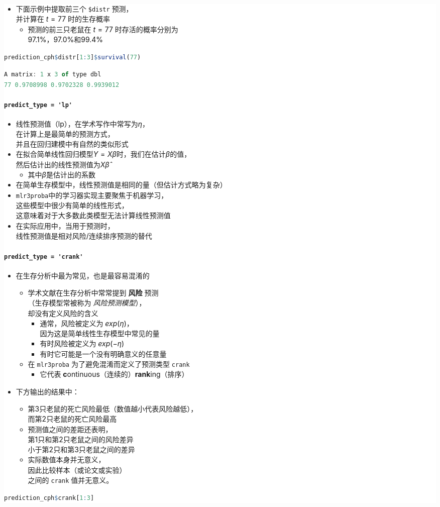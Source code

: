 - 下面示例中提取前三个 `$distr` 预测，  
  并计算在 $t=77$ 时的生存概率
  - 预测的前三只老鼠在 $t=77$ 时存活的概率分别为  
   97.1%，97.0%和99.4%

```r
prediction_cph$distr[1:3]$survival(77)
```

```js
A matrix: 1 x 3 of type dbl
77 0.9708998 0.9702328 0.9939012
```

#### `predict_type = 'lp'`

- 线性预测值（lp），在学术写作中常写为$η$，  
  在计算上是最简单的预测方式，  
  并且在回归建模中有自然的类似形式
- 在拟合简单线性回归模型$Y = Xβ$时，我们在估计$β$的值，  
  然后估计出的线性预测值为$X\hat{β}$
  - 其中$\hat{β}$是估计出的系数
- 在简单生存模型中，线性预测值是相同的量（但估计方式略为复杂）
- `mlr3proba`中的学习器实现主要聚焦于机器学习，  
  这些模型中很少有简单的线性形式，  
  这意味着对于大多数此类模型无法计算线性预测值
- 在实际应用中，当用于预测时，  
  线性预测值是相对风险/连续排序预测的替代

#### `predict_type = 'crank'`

- 在生存分析中最为常见，也是最容易混淆的
  - 学术文献在生存分析中常常提到 **风险** 预测  
   （生存模型常被称为 *风险预测模型*），  
   却没有定义风险的含义
    - 通常，风险被定义为 $exp⁡(η)$，  
    因为这是简单线性生存模型中常见的量
    - 有时风险被定义为 $exp⁡(−η)$
    - 有时它可能是一个没有明确意义的任意量
  - 在 `mlr3proba` 为了避免混淆而定义了预测类型 `crank`
    - 它代表 **c**ontinuous（连续的）**rank**ing（排序）

- 下方输出的结果中：
  - 第3只老鼠的死亡风险最低（数值越小代表风险越低），  
   而第2只老鼠的死亡风险最高
  - 预测值之间的差距还表明，  
   第1只和第2只老鼠之间的风险差异  
   小于第2只和第3只老鼠之间的差异
  - 实际数值本身并无意义，  
   因此比较样本（或论文或实验）  
   之间的 `crank` 值并无意义。

```r
prediction_cph$crank[1:3]
```

